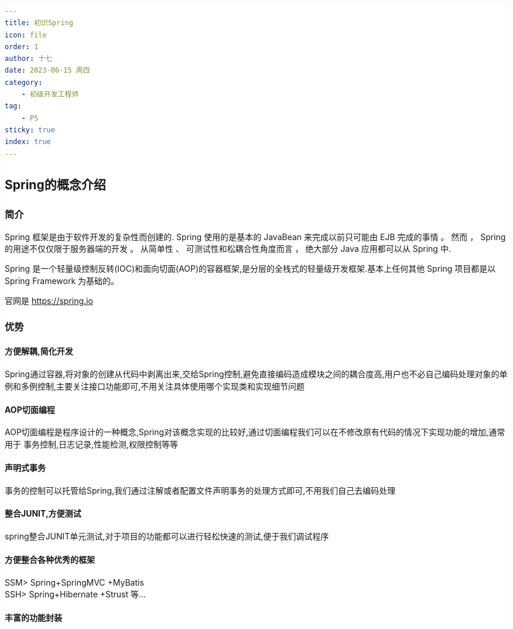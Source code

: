 ```yaml
---
title: 初识Spring
icon: file
order: 1
author: 十七
date: 2023-06-15 周四
category:
	- 初级开发工程师
tag:
	- P5
sticky: true
index: true
---
```


## Spring的概念介绍

### 简介

Spring 框架是由于软件开发的复杂性而创建的. Spring 使用的是基本的 JavaBean 来完成以前只可能由 EJB 完成的事情 。 然而 ， Spring 的用途不仅仅限于服务器端的开发 。 从简单性 、 可测试性和松耦合性角度而言 ， 绝大部分 Java 应用都可以从 Spring 中.

Spring 是一个轻量级控制反转(IOC)和面向切面(AOP)的容器框架,是分层的全栈式的轻量级开发框架.基本上任何其他 Spring 项目都是以 Spring Framework 为基础的。

官网是 https://spring.io

### 优势

#### 方便解耦,简化开发

Spring通过容器,将对象的创建从代码中剥离出来,交给Spring控制,避免直接编码造成模块之间的耦合度高,用户也不必自己编码处理对象的单例和多例控制,主要关注接口功能即可,不用关注具体使用哪个实现类和实现细节问题

#### AOP切面编程

AOP切面编程是程序设计的一种概念,Spring对该概念实现的比较好,通过切面编程我们可以在不修改原有代码的情况下实现功能的增加,通常用于 事务控制,日志记录,性能检测,权限控制等等

#### 声明式事务

事务的控制可以托管给Spring,我们通过注解或者配置文件声明事务的处理方式即可,不用我们自己去编码处理

#### 整合JUNIT,方便测试

spring整合JUNIT单元测试,对于项目的功能都可以进行轻松快速的测试,便于我们调试程序

#### 方便整合各种优秀的框架

 SSM> Spring+SpringMVC +MyBatis    
 SSH> Spring+Hibernate +Strust
 等...

#### 丰富的功能封装
